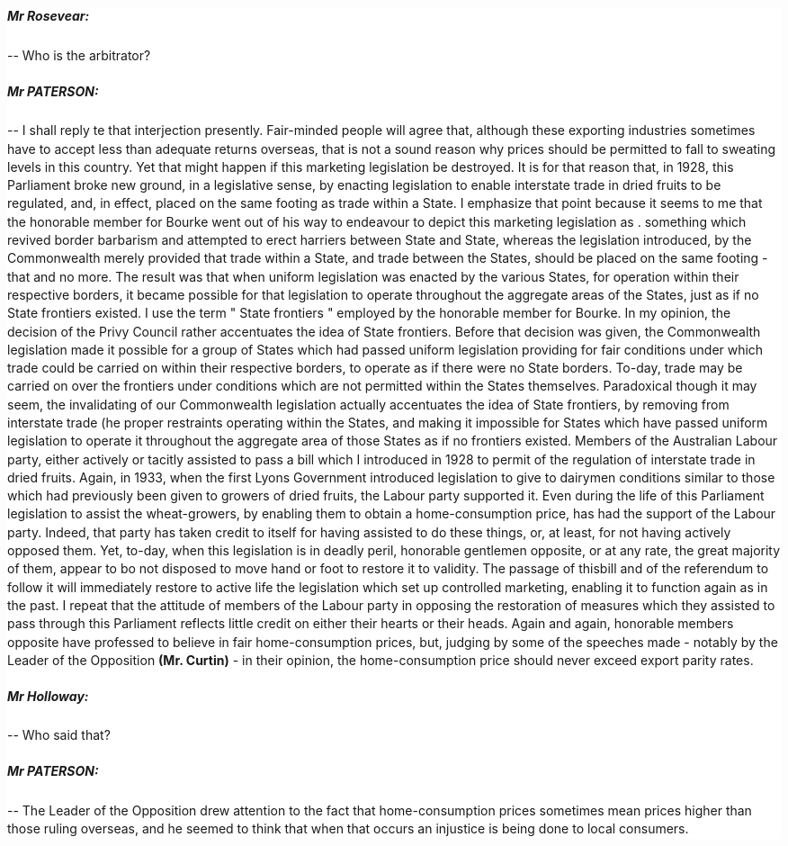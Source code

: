 ##### Mr Rosevear:

--  Who is the arbitrator? 

##### Mr PATERSON:

-- I shall reply te that interjection presently. Fair-minded people will agree that, although these exporting industries sometimes have to accept less than adequate returns overseas, that is not a sound reason why prices should be permitted to fall to sweating levels in this country. Yet that might happen if this marketing legislation be destroyed. It is for that reason that, in 1928, this Parliament broke new ground, in a legislative sense, by enacting legislation to enable interstate trade in dried fruits to be regulated, and, in effect, placed on the same footing as trade within a State. I emphasize that point because it seems to me that the honorable member for Bourke went out of his way to endeavour to depict this marketing legislation as . something which revived border barbarism and attempted to erect harriers between State and State, whereas the legislation introduced, by the Commonwealth merely provided that trade within a State, and trade between the States, should be placed on the same footing - that and no more. The result was that when uniform legislation was enacted by the various States, for operation within their respective borders, it became possible for that legislation to operate throughout the aggregate areas of the States, just as if no State frontiers existed. I use the term " State frontiers " employed by the honorable member for Bourke. In my opinion, the decision of the Privy Council rather accentuates the idea of State frontiers. Before that decision was given, the Commonwealth legislation made it possible for a group of States which had passed uniform legislation providing for fair conditions under which trade could be carried on within their respective borders, to operate as if there were no State borders. To-day, trade may be carried on over the frontiers under conditions which are not permitted within the States themselves. Paradoxical though it may seem, the invalidating of our Commonwealth legislation actually accentuates the idea of State frontiers, by removing from interstate trade (he  proper restraints operating within the States, and making it impossible for States which have passed uniform legislation to operate it throughout the aggregate area of those States as if no frontiers existed. Members of the Australian Labour party, either actively or tacitly assisted to pass a bill which I introduced in 1928 to permit of the regulation of interstate trade in dried fruits. Again, in 1933, when the first Lyons Government introduced legislation to give to dairymen conditions similar to those which had previously been given to growers of dried fruits, the Labour party supported it. Even during the life of this Parliament legislation to assist the wheat-growers, by enabling them to obtain a home-consumption price, has had the support of the Labour party. Indeed, that party has taken credit to itself for having assisted to do these things, or, at least, for not having actively opposed them. Yet, to-day, when this legislation is in deadly peril, honorable gentlemen opposite, or at any rate, the great majority of them, appear to bo not disposed to move hand or foot to restore it to validity. The passage of thisbill and of the referendum to follow it will immediately restore to active life the legislation which set up controlled marketing, enabling it to function again as in the past. I repeat that the attitude of members of the Labour party in opposing the restoration of measures which they assisted to pass through this Parliament reflects little credit on either their hearts or their heads. Again and again, honorable members opposite have professed to believe in fair home-consumption prices, but, judging by some of the speeches made - notably by the Leader of the Opposition  **(Mr. Curtin)**  - in their opinion, the home-consumption price should never exceed export parity rates. 

##### Mr Holloway:

-- Who said that? 

##### Mr PATERSON:

-- The Leader of the Opposition drew attention to the fact that home-consumption prices sometimes mean prices higher than those ruling overseas, and he seemed to think that when that occurs an injustice is being done to local consumers. 

